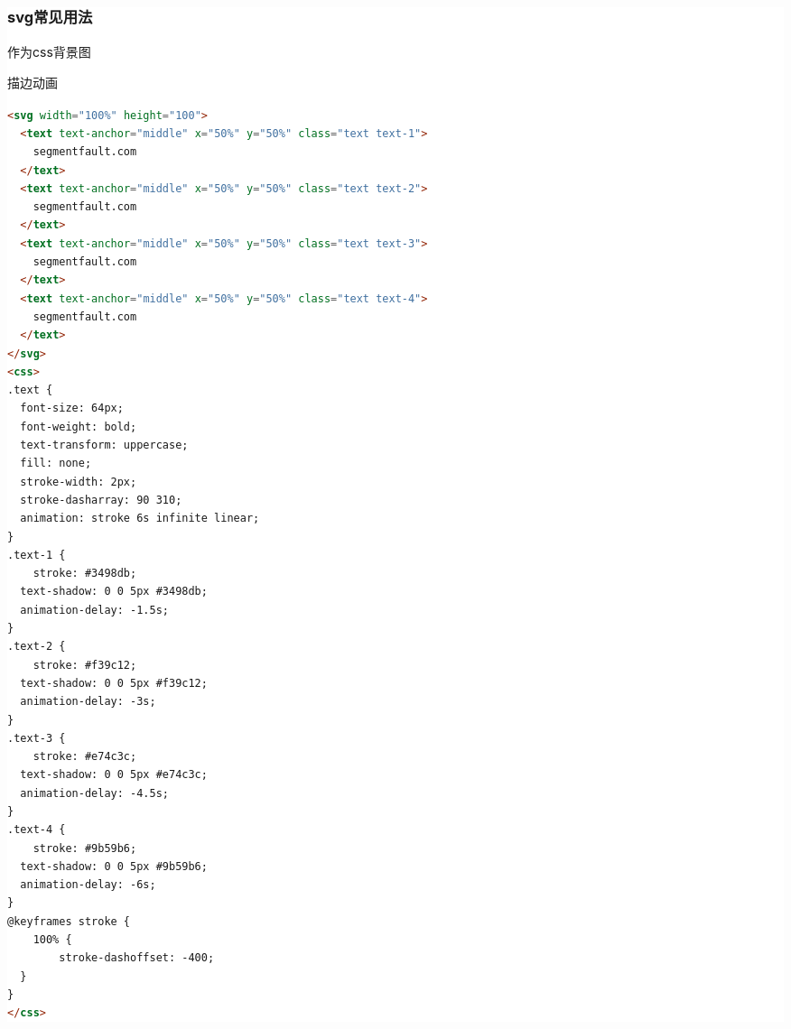 



### svg常见用法

作为css背景图



描边动画

```html
<svg width="100%" height="100">
  <text text-anchor="middle" x="50%" y="50%" class="text text-1">
    segmentfault.com
  </text>
  <text text-anchor="middle" x="50%" y="50%" class="text text-2">
    segmentfault.com
  </text>
  <text text-anchor="middle" x="50%" y="50%" class="text text-3">
    segmentfault.com
  </text>
  <text text-anchor="middle" x="50%" y="50%" class="text text-4">
    segmentfault.com
  </text>
</svg>
<css>
.text {
  font-size: 64px;
  font-weight: bold;
  text-transform: uppercase;
  fill: none;
  stroke-width: 2px;
  stroke-dasharray: 90 310;
  animation: stroke 6s infinite linear;
}
.text-1 {
	stroke: #3498db;
  text-shadow: 0 0 5px #3498db;
  animation-delay: -1.5s;
}
.text-2 {
	stroke: #f39c12;
  text-shadow: 0 0 5px #f39c12;
  animation-delay: -3s;
}
.text-3 {
	stroke: #e74c3c;
  text-shadow: 0 0 5px #e74c3c;
  animation-delay: -4.5s;
}
.text-4 {
	stroke: #9b59b6;
  text-shadow: 0 0 5px #9b59b6;
  animation-delay: -6s;
}
@keyframes stroke {
	100% {
		stroke-dashoffset: -400;
  }  
}
</css>
```
